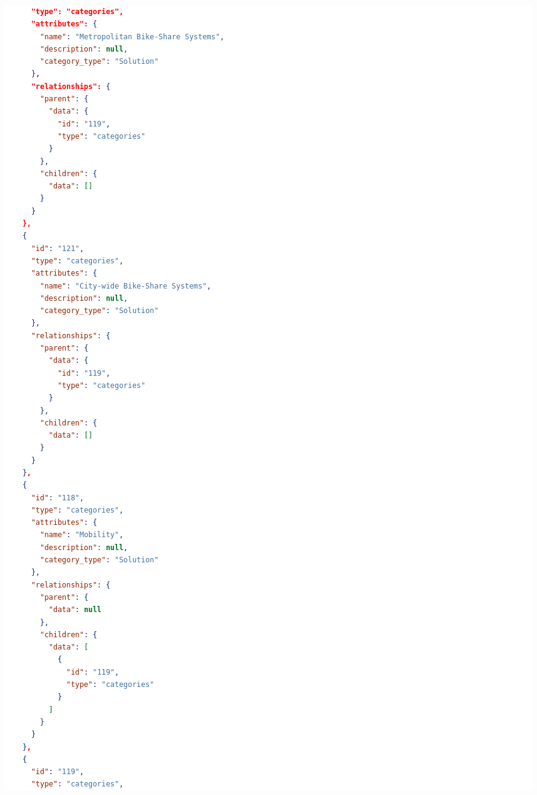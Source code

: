 ```json
      "type": "categories",
      "attributes": {
        "name": "Metropolitan Bike-Share Systems",
        "description": null,
        "category_type": "Solution"
      },
      "relationships": {
        "parent": {
          "data": {
            "id": "119",
            "type": "categories"
          }
        },
        "children": {
          "data": []
        }
      }
    },
    {
      "id": "121",
      "type": "categories",
      "attributes": {
        "name": "City-wide Bike-Share Systems",
        "description": null,
        "category_type": "Solution"
      },
      "relationships": {
        "parent": {
          "data": {
            "id": "119",
            "type": "categories"
          }
        },
        "children": {
          "data": []
        }
      }
    },
    {
      "id": "118",
      "type": "categories",
      "attributes": {
        "name": "Mobility",
        "description": null,
        "category_type": "Solution"
      },
      "relationships": {
        "parent": {
          "data": null
        },
        "children": {
          "data": [
            {
              "id": "119",
              "type": "categories"
            }
          ]
        }
      }
    },
    {
      "id": "119",
      "type": "categories",
```